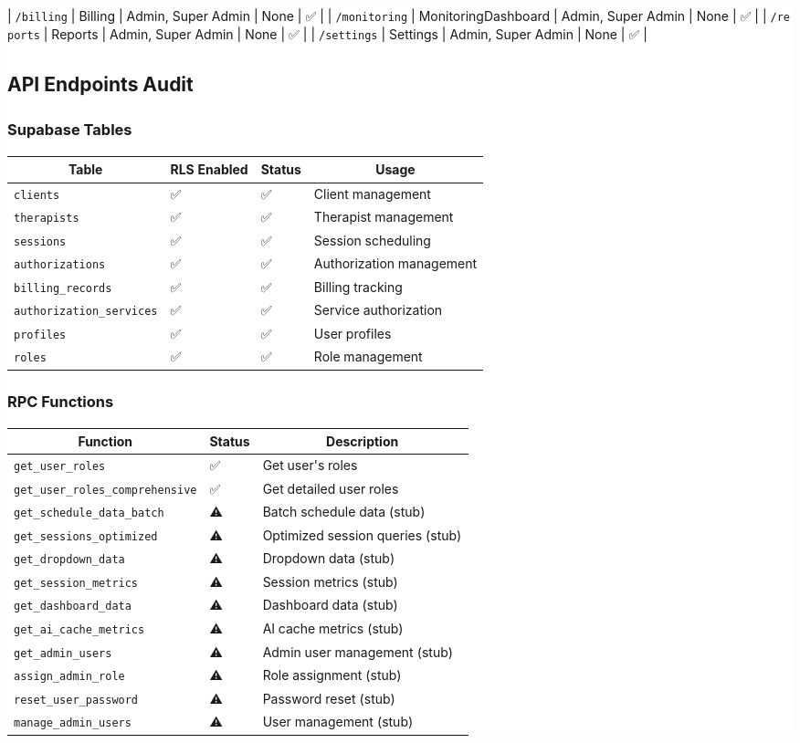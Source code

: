 | `/billing` | Billing | Admin, Super Admin | None | ✅ |
| `/monitoring` | MonitoringDashboard | Admin, Super Admin | None | ✅ |
| `/reports` | Reports | Admin, Super Admin | None | ✅ |
| `/settings` | Settings | Admin, Super Admin | None | ✅ |

## API Endpoints Audit

### Supabase Tables
| Table | RLS Enabled | Status | Usage |
|-------|-------------|--------|-------|
| `clients` | ✅ | ✅ | Client management |
| `therapists` | ✅ | ✅ | Therapist management |
| `sessions` | ✅ | ✅ | Session scheduling |
| `authorizations` | ✅ | ✅ | Authorization management |
| `billing_records` | ✅ | ✅ | Billing tracking |
| `authorization_services` | ✅ | ✅ | Service authorization |
| `profiles` | ✅ | ✅ | User profiles |
| `roles` | ✅ | ✅ | Role management |

### RPC Functions
| Function | Status | Description |
|----------|--------|-------------|
| `get_user_roles` | ✅ | Get user's roles |
| `get_user_roles_comprehensive` | ✅ | Get detailed user roles |
| `get_schedule_data_batch` | ⚠️ | Batch schedule data (stub) |
| `get_sessions_optimized` | ⚠️ | Optimized session queries (stub) |
| `get_dropdown_data` | ⚠️ | Dropdown data (stub) |
| `get_session_metrics` | ⚠️ | Session metrics (stub) |
| `get_dashboard_data` | ⚠️ | Dashboard data (stub) |
| `get_ai_cache_metrics` | ⚠️ | AI cache metrics (stub) |
| `get_admin_users` | ⚠️ | Admin user management (stub) |
| `assign_admin_role` | ⚠️ | Role assignment (stub) |
| `reset_user_password` | ⚠️ | Password reset (stub) |
| `manage_admin_users` | ⚠️ | User management (stub) |
